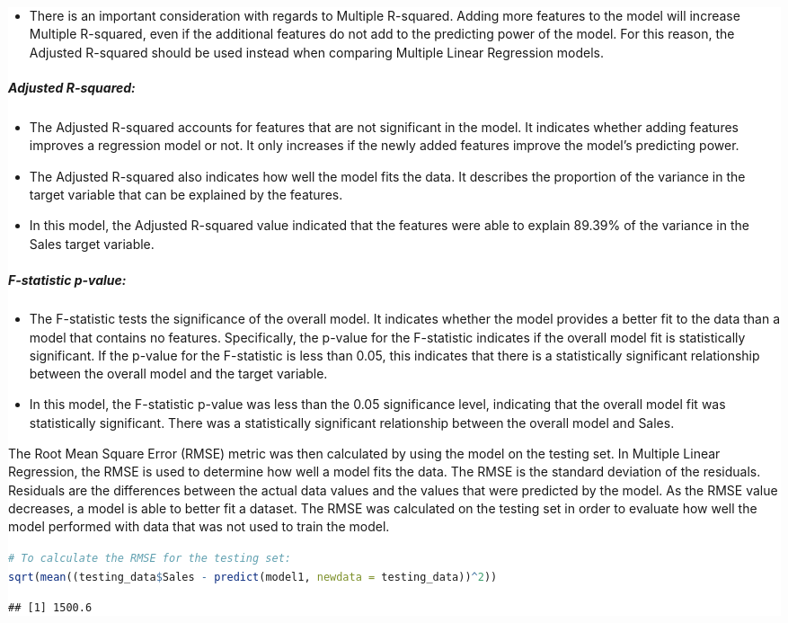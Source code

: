 - There is an important consideration with regards to Multiple
  R-squared. Adding more features to the model will increase Multiple
  R-squared, even if the additional features do not add to the
  predicting power of the model. For this reason, the Adjusted R-squared
  should be used instead when comparing Multiple Linear Regression
  models.

##### **Adjusted R-squared:**

- The Adjusted R-squared accounts for features that are not significant
  in the model. It indicates whether adding features improves a
  regression model or not. It only increases if the newly added features
  improve the model’s predicting power.

- The Adjusted R-squared also indicates how well the model fits the
  data. It describes the proportion of the variance in the target
  variable that can be explained by the features.

- In this model, the Adjusted R-squared value indicated that the
  features were able to explain 89.39% of the variance in the Sales
  target variable.

##### **F-statistic p-value:**

- The F-statistic tests the significance of the overall model. It
  indicates whether the model provides a better fit to the data than a
  model that contains no features. Specifically, the p-value for the
  F-statistic indicates if the overall model fit is statistically
  significant. If the p-value for the F-statistic is less than 0.05,
  this indicates that there is a statistically significant relationship
  between the overall model and the target variable.

- In this model, the F-statistic p-value was less than the 0.05
  significance level, indicating that the overall model fit was
  statistically significant. There was a statistically significant
  relationship between the overall model and Sales.


The Root Mean Square Error (RMSE) metric was then calculated by using
the model on the testing set. In Multiple Linear Regression, the RMSE is
used to determine how well a model fits the data. The RMSE is the
standard deviation of the residuals. Residuals are the differences
between the actual data values and the values that were predicted by the
model. As the RMSE value decreases, a model is able to better fit a
dataset. The RMSE was calculated on the testing set in order to evaluate
how well the model performed with data that was not used to train the
model.

``` r
# To calculate the RMSE for the testing set:
sqrt(mean((testing_data$Sales - predict(model1, newdata = testing_data))^2))
```

    ## [1] 1500.6
